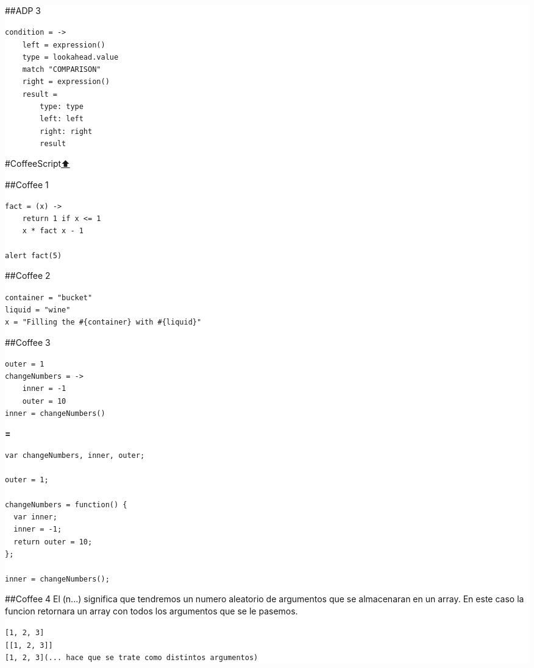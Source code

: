 ##ADP 3
```
condition = ->
    left = expression()
    type = lookahead.value
    match "COMPARISON"
    right = expression()
    result =
    	type: type
      	left: left
      	right: right
    	result
```

#CoffeeScript[:arrow_up:](#indice)

##Coffee 1
```
fact = (x) ->
	return 1 if x <= 1
	x * fact x - 1

alert fact(5)
```

##Coffee 2
```
container = "bucket"
liquid = "wine"
x = "Filling the #{container} with #{liquid}"
```

##Coffee 3
```
outer = 1
changeNumbers = ->
	inner = -1
	outer = 10
inner = changeNumbers()
```
**=**
```
var changeNumbers, inner, outer;

outer = 1;

changeNumbers = function() {
  var inner;
  inner = -1;
  return outer = 10;
};

inner = changeNumbers();
```
##Coffee 4
El (n...) significa que tendremos un numero aleatorio de argumentos que se almacenaran en un array. En este caso la funcion retornara un array con todos los argumentos que se le pasemos.
```
[1, 2, 3]
[[1, 2, 3]]
[1, 2, 3](... hace que se trate como distintos argumentos)
```
